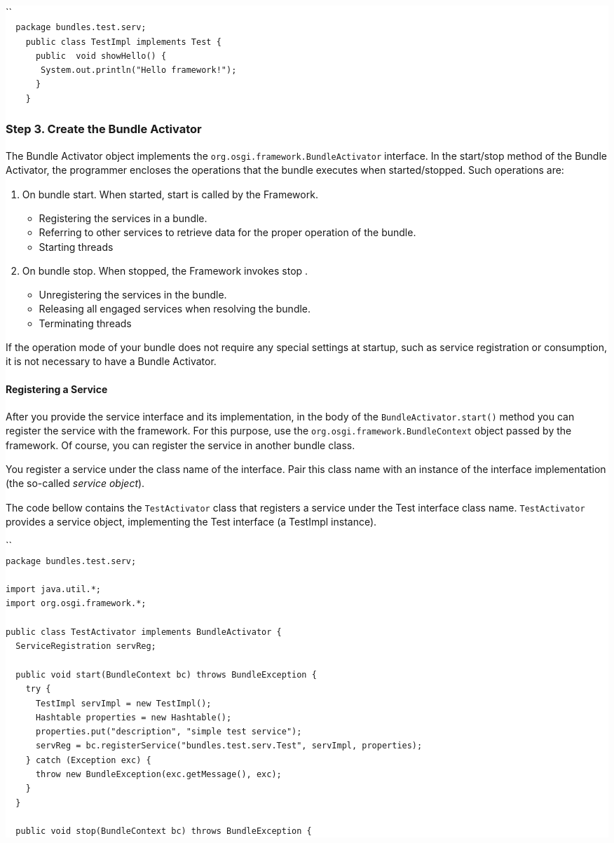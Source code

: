 ``  
`  package bundles.test.serv; `  
`    public class TestImpl implements Test { `  
`      public  void showHello() {`  
`       System.out.println("Hello framework!");`  
`      }`  
`    }`

### **Step 3. Create the Bundle Activator**

The Bundle Activator object implements the
`org.osgi.framework.BundleActivator` interface. In the start/stop method
of the Bundle Activator, the programmer encloses the operations that the
bundle executes when started/stopped. Such operations are:

1.  On bundle start. When started, start is called by the Framework.
    -   Registering the services in a bundle.
    -   Referring to other services to retrieve data for the proper
        operation of the bundle.
    -   Starting threads

2.  On bundle stop. When stopped, the Framework invokes stop .
    -   Unregistering the services in the bundle.
    -   Releasing all engaged services when resolving the bundle.
    -   Terminating threads

If the operation mode of your bundle does not require any special
settings at startup, such as service registration or consumption, it is
not necessary to have a Bundle Activator.

#### Registering a Service

After you provide the service interface and its implementation, in the
body of the `BundleActivator.start()` method you can register the
service with the framework. For this purpose, use the
`org.osgi.framework.BundleContext` object passed by the framework. Of
course, you can register the service in another bundle class.

You register a service under the class name of the interface. Pair this
class name with an instance of the interface implementation (the
so-called *service object*).

The code bellow contains the `TestActivator` class that registers a
service under the Test interface class name. `TestActivator` provides a
service object, implementing the Test interface (a TestImpl instance).

``  
`package bundles.test.serv;`  
` `  
`import java.util.*; `  
`import org.osgi.framework.*;`  
`                 `  
`public class TestActivator implements BundleActivator {`  
`  ServiceRegistration servReg;  `  
` `  
`  public void start(BundleContext bc) throws BundleException {`  
`    try {`  
`      TestImpl servImpl = new TestImpl();`  
`      Hashtable properties = new Hashtable();`  
`      properties.put("description", "simple test service");        `  
`      servReg = bc.registerService("bundles.test.serv.Test", servImpl, properties);`  
`    } catch (Exception exc) {`  
`      throw new BundleException(exc.getMessage(), exc);`  
`    }`  
`  }`  
`            `  
`  public void stop(BundleContext bc) throws BundleException {`  